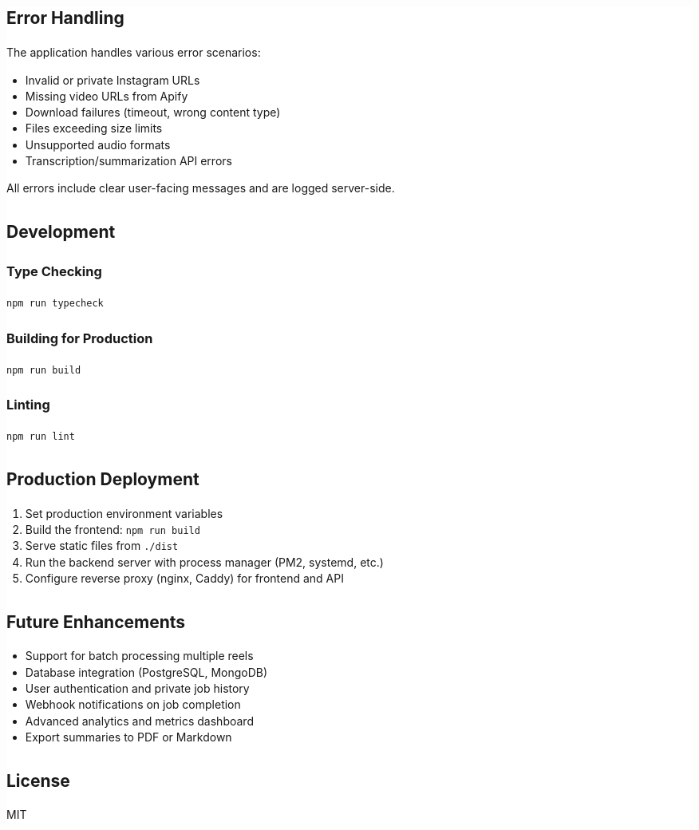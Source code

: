 ## Error Handling

The application handles various error scenarios:

- Invalid or private Instagram URLs
- Missing video URLs from Apify
- Download failures (timeout, wrong content type)
- Files exceeding size limits
- Unsupported audio formats
- Transcription/summarization API errors

All errors include clear user-facing messages and are logged server-side.

## Development

### Type Checking
```bash
npm run typecheck
```

### Building for Production
```bash
npm run build
```

### Linting
```bash
npm run lint
```

## Production Deployment

1. Set production environment variables
2. Build the frontend: `npm run build`
3. Serve static files from `./dist`
4. Run the backend server with process manager (PM2, systemd, etc.)
5. Configure reverse proxy (nginx, Caddy) for frontend and API

## Future Enhancements

- Support for batch processing multiple reels
- Database integration (PostgreSQL, MongoDB)
- User authentication and private job history
- Webhook notifications on job completion
- Advanced analytics and metrics dashboard
- Export summaries to PDF or Markdown

## License

MIT
